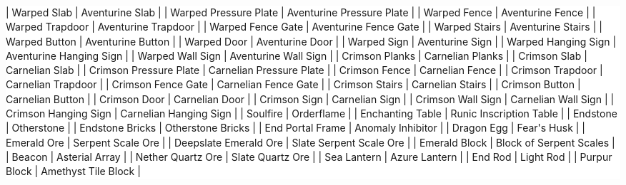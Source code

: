 | Warped Slab | Aventurine Slab |
| Warped Pressure Plate | Aventurine Pressure Plate |
| Warped Fence | Aventurine Fence |
| Warped Trapdoor | Aventurine Trapdoor |
| Warped Fence Gate | Aventurine Fence Gate |
| Warped Stairs | Aventurine Stairs |
| Warped Button | Aventurine Button |
| Warped Door | Aventurine Door |
| Warped Sign | Aventurine Sign |
| Warped Hanging Sign | Aventurine Hanging Sign |
| Warped Wall Sign | Aventurine Wall Sign |
| Crimson Planks | Carnelian Planks |
| Crimson Slab | Carnelian Slab |
| Crimson Pressure Plate | Carnelian Pressure Plate |
| Crimson Fence | Carnelian Fence |
| Crimson Trapdoor | Carnelian Trapdoor |
| Crimson Fence Gate  | Carnelian Fence Gate |
| Crimson Stairs | Carnelian Stairs |
| Crimson Button | Carnelian Button |
| Crimson Door | Carnelian Door |
| Crimson Sign | Carnelian Sign |
| Crimson Wall Sign | Carnelian Wall Sign |
| Crimson Hanging Sign | Carnelian Hanging Sign |
| Soulfire | Orderflame |
| Enchanting Table | Runic Inscription Table |
| Endstone | Otherstone |
| Endstone Bricks | Otherstone Bricks |
| End Portal Frame | Anomaly Inhibitor |
| Dragon Egg | Fear's Husk |
| Emerald Ore | Serpent Scale Ore |
| Deepslate Emerald Ore | Slate Serpent Scale Ore |
| Emerald Block | Block of Serpent Scales |
| Beacon | Asterial Array |
| Nether Quartz Ore | Slate Quartz Ore |
| Sea Lantern | Azure Lantern |
| End Rod | Light Rod |
| Purpur Block | Amethyst Tile Block |